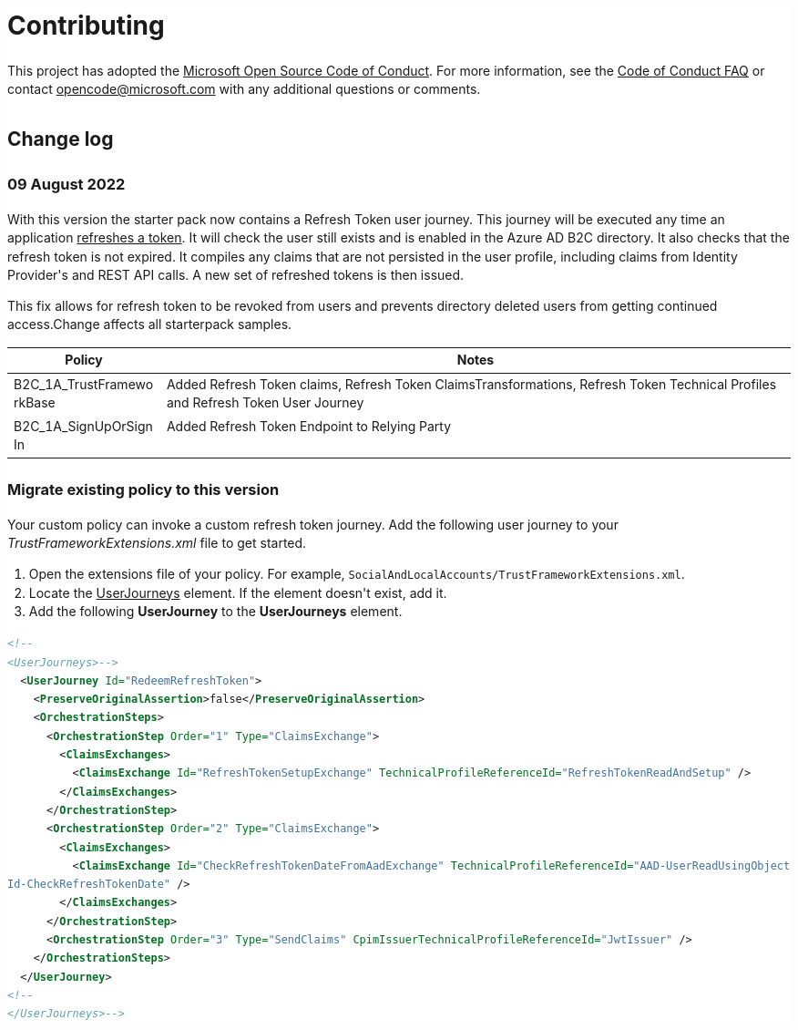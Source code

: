 # Contributing

This project has adopted the [Microsoft Open Source Code of Conduct](https://opensource.microsoft.com/codeofconduct/). For more information, see the [Code of Conduct FAQ](https://opensource.microsoft.com/codeofconduct/faq/) or contact [opencode@microsoft.com](mailto:opencode@microsoft.com) with any additional questions or comments.

## Change log

### 09 August 2022

With this version the starter pack now contains a Refresh Token user journey. This journey will be executed any time an application [refreshes a token](https://docs.microsoft.com/azure/active-directory-b2c/access-tokens#request-a-token). It will check the user still exists and is enabled in the Azure AD B2C directory. It also checks that the refresh token is not expired. It compiles any claims that are not persisted in the user profile, including claims from Identity Provider's and REST API calls. A new set of refreshed tokens is then issued.

This fix allows for refresh token to be revoked from users and prevents directory deleted users from getting continued access.Change affects all starterpack samples.

|Policy  |Notes  |
|-------|-------|
| B2C_1A_TrustFrameworkBase | Added Refresh Token claims, Refresh Token ClaimsTransformations, Refresh Token Technical Profiles and Refresh Token User Journey |
| B2C_1A_SignUpOrSignIn | Added Refresh Token Endpoint to Relying Party |

### Migrate existing policy to this version

Your custom policy can invoke a custom refresh token journey. Add the following user journey to your *TrustFrameworkExtensions.xml* file to get started.

1. Open the extensions file of your policy. For example, `SocialAndLocalAccounts/TrustFrameworkExtensions.xml`.
1. Locate the [UserJourneys](userjourneys.md) element. If the element doesn't exist, add it.
1. Add the following **UserJourney** to the **UserJourneys** element.


```xml
<!--
<UserJourneys>-->
  <UserJourney Id="RedeemRefreshToken">
    <PreserveOriginalAssertion>false</PreserveOriginalAssertion>
    <OrchestrationSteps>
      <OrchestrationStep Order="1" Type="ClaimsExchange">
        <ClaimsExchanges>
          <ClaimsExchange Id="RefreshTokenSetupExchange" TechnicalProfileReferenceId="RefreshTokenReadAndSetup" />
        </ClaimsExchanges>
      </OrchestrationStep>
      <OrchestrationStep Order="2" Type="ClaimsExchange">
        <ClaimsExchanges>
          <ClaimsExchange Id="CheckRefreshTokenDateFromAadExchange" TechnicalProfileReferenceId="AAD-UserReadUsingObjectId-CheckRefreshTokenDate" />
        </ClaimsExchanges>
      </OrchestrationStep>
      <OrchestrationStep Order="3" Type="SendClaims" CpimIssuerTechnicalProfileReferenceId="JwtIssuer" />
    </OrchestrationSteps>
  </UserJourney>
<!--
</UserJourneys>-->
```

